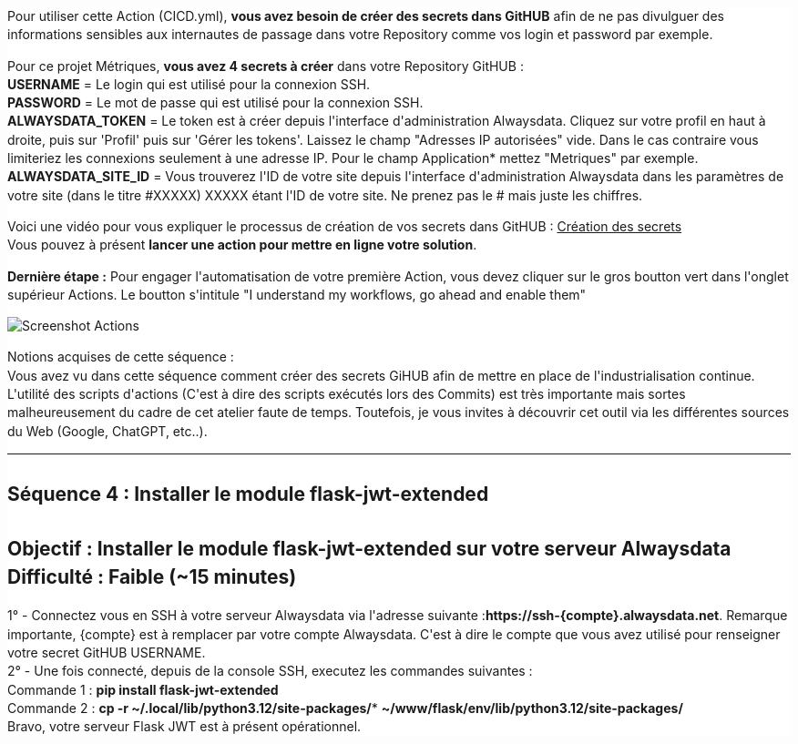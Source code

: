 Pour utiliser cette Action (CICD.yml), **vous avez besoin de créer des secrets dans GitHUB** afin de ne pas divulguer
des informations sensibles aux internautes de passage dans votre Repository comme vos login et password par exemple.

Pour ce projet Métriques, **vous avez 4 secrets à créer** dans votre Repository GitHUB :  
**USERNAME** = Le login qui est utilisé pour la connexion SSH.  
**PASSWORD** = Le mot de passe qui est utilisé pour la connexion SSH.  
**ALWAYSDATA_TOKEN** = Le token est à créer depuis l'interface d'administration Alwaysdata. Cliquez sur votre profil en
haut à droite, puis sur 'Profil' puis sur 'Gérer les tokens'. Laissez le champ "Adresses IP autorisées" vide. Dans le
cas contraire vous limiteriez les connexions seulement à une adresse IP. Pour le champ Application* mettez "Metriques"
par exemple.  
**ALWAYSDATA_SITE_ID** = Vous trouverez l'ID de votre site depuis l'interface d'administration Alwaysdata dans les
paramètres de votre site (dans le titre #XXXXX) XXXXX étant l'ID de votre site. Ne prenez pas le # mais juste les
chiffres.

Voici une vidéo pour vous expliquer le processus de création de vos secrets dans
GitHUB : [Création des secrets](https://youtu.be/pi80zRdrJyQ)  
Vous pouvez à présent **lancer une action pour mettre en ligne votre solution**.

**Dernière étape :** Pour engager l'automatisation de votre première Action, vous devez cliquer sur le gros boutton vert
dans l'onglet supérieur Actions. Le boutton s'intitule "I understand my workflows, go ahead and enable them"

![Screenshot Actions](Actions_Button.jpg)

Notions acquises de cette séquence :  
Vous avez vu dans cette séquence comment créer des secrets GiHUB afin de mettre en place de l'industrialisation
continue.  
L'utilité des scripts d'actions (C'est à dire des scripts exécutés lors des Commits) est très importante mais sortes
malheureusement du cadre de cet atelier faute de temps. Toutefois, je vous invites à découvrir cet outil via les
différentes sources du Web (Google, ChatGPT, etc..).

---------------------------------------------------
Séquence 4 : Installer le module flask-jwt-extended
---------------------------------------------------
Objectif : Installer le module flask-jwt-extended sur votre serveur Alwaysdata  
Difficulté : Faible (~15 minutes)
---------------------------------------------------
1° - Connectez vous en SSH à votre serveur Alwaysdata via l'adresse suivante :**https://ssh-{compte}.alwaysdata.net**.
Remarque importante, {compte} est à remplacer par votre compte Alwaysdata. C'est à dire le compte que vous avez utilisé
pour renseigner votre secret GitHUB USERNAME.   
2° - Une fois connecté, depuis de la console SSH, executez les commandes suivantes :  
Commande 1 : **pip install flask-jwt-extended**  
Commande 2 : **cp -r ~/.local/lib/python3.12/site-packages/*** **~/www/flask/env/lib/python3.12/site-packages/**    
Bravo, votre serveur Flask JWT est à présent opérationnel.
